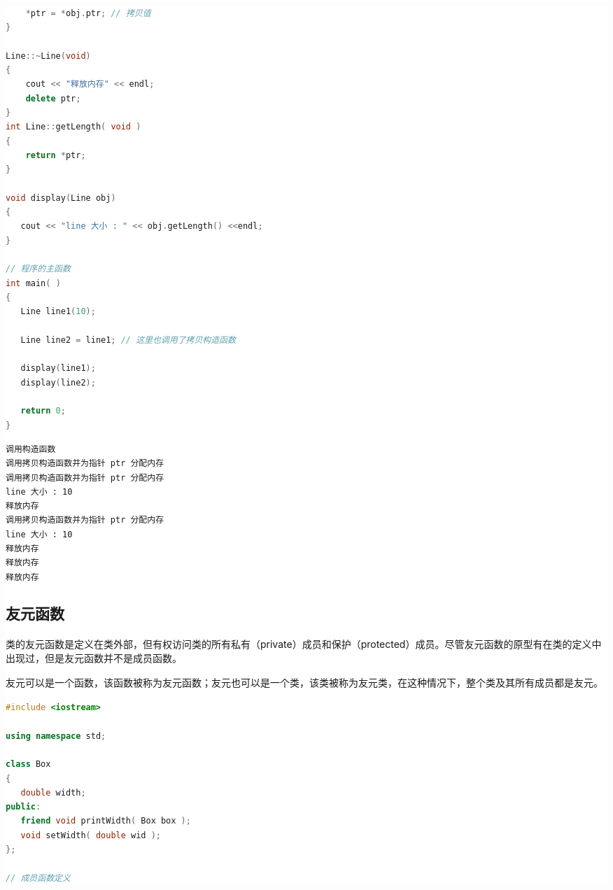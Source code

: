 ```cpp
    *ptr = *obj.ptr; // 拷贝值
}
 
Line::~Line(void)
{
    cout << "释放内存" << endl;
    delete ptr;
}
int Line::getLength( void )
{
    return *ptr;
}
 
void display(Line obj)
{
   cout << "line 大小 : " << obj.getLength() <<endl;
}
 
// 程序的主函数
int main( )
{
   Line line1(10);
 
   Line line2 = line1; // 这里也调用了拷贝构造函数
 
   display(line1);
   display(line2);
 
   return 0;
}
```

```
调用构造函数
调用拷贝构造函数并为指针 ptr 分配内存
调用拷贝构造函数并为指针 ptr 分配内存
line 大小 : 10
释放内存
调用拷贝构造函数并为指针 ptr 分配内存
line 大小 : 10
释放内存
释放内存
释放内存
```

## 友元函数

类的友元函数是定义在类外部，但有权访问类的所有私有（private）成员和保护（protected）成员。尽管友元函数的原型有在类的定义中出现过，但是友元函数并不是成员函数。

友元可以是一个函数，该函数被称为友元函数；友元也可以是一个类，该类被称为友元类，在这种情况下，整个类及其所有成员都是友元。

```cpp
#include <iostream>
 
using namespace std;
 
class Box
{
   double width;
public:
   friend void printWidth( Box box );
   void setWidth( double wid );
};
 
// 成员函数定义
```